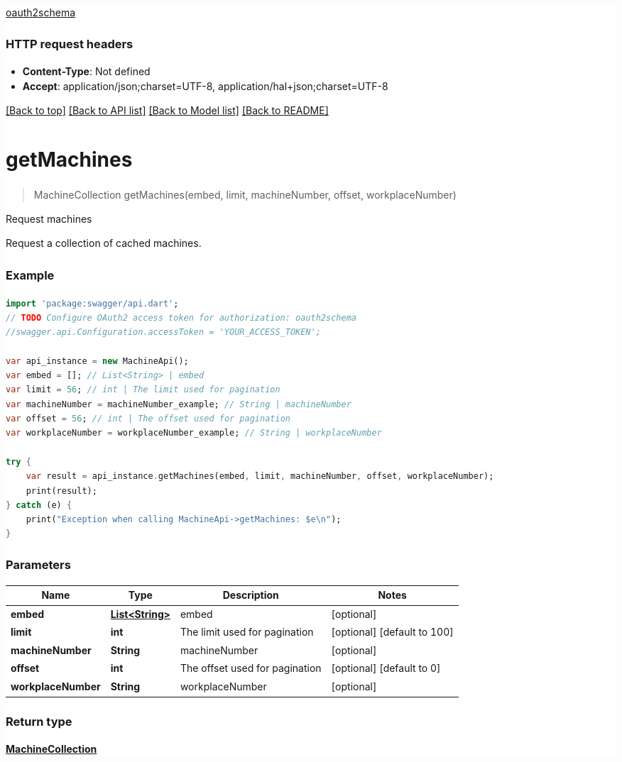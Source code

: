 [oauth2schema](../README.md#oauth2schema)

### HTTP request headers

 - **Content-Type**: Not defined
 - **Accept**: application/json;charset=UTF-8, application/hal+json;charset=UTF-8

[[Back to top]](#) [[Back to API list]](../README.md#documentation-for-api-endpoints) [[Back to Model list]](../README.md#documentation-for-models) [[Back to README]](../README.md)

# **getMachines**
> MachineCollection getMachines(embed, limit, machineNumber, offset, workplaceNumber)

Request machines

Request a collection of cached machines.

### Example
```dart
import 'package:swagger/api.dart';
// TODO Configure OAuth2 access token for authorization: oauth2schema
//swagger.api.Configuration.accessToken = 'YOUR_ACCESS_TOKEN';

var api_instance = new MachineApi();
var embed = []; // List<String> | embed
var limit = 56; // int | The limit used for pagination
var machineNumber = machineNumber_example; // String | machineNumber
var offset = 56; // int | The offset used for pagination
var workplaceNumber = workplaceNumber_example; // String | workplaceNumber

try {
    var result = api_instance.getMachines(embed, limit, machineNumber, offset, workplaceNumber);
    print(result);
} catch (e) {
    print("Exception when calling MachineApi->getMachines: $e\n");
}
```

### Parameters

Name | Type | Description  | Notes
------------- | ------------- | ------------- | -------------
 **embed** | [**List&lt;String&gt;**](String.md)| embed | [optional] 
 **limit** | **int**| The limit used for pagination | [optional] [default to 100]
 **machineNumber** | **String**| machineNumber | [optional] 
 **offset** | **int**| The offset used for pagination | [optional] [default to 0]
 **workplaceNumber** | **String**| workplaceNumber | [optional] 

### Return type

[**MachineCollection**](MachineCollection.md)
